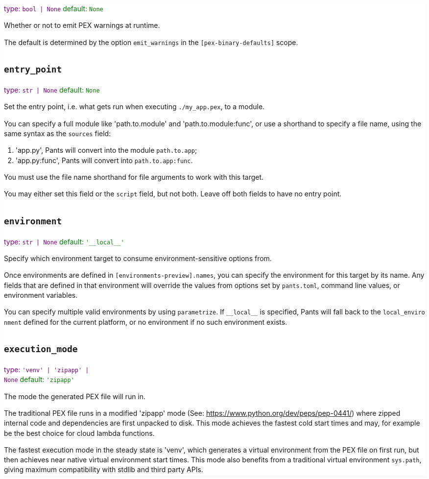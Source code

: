 <span style="color: purple">type: <code>bool | None</code></span>
<span style="color: green">default: <code>None</code></span>

Whether or not to emit PEX warnings at runtime.

The default is determined by the option `emit_warnings` in the `[pex-binary-defaults]` scope.

## <code>entry_point</code>

<span style="color: purple">type: <code>str | None</code></span>
<span style="color: green">default: <code>None</code></span>

Set the entry point, i.e. what gets run when executing `./my_app.pex`, to a module.

You can specify a full module like 'path.to.module' and 'path.to.module:func', or use a shorthand to specify a file name, using the same syntax as the `sources` field:

  1) 'app.py', Pants will convert into the module `path.to.app`;
  2) 'app.py:func', Pants will convert into `path.to.app:func`.

You must use the file name shorthand for file arguments to work with this target.

You may either set this field or the `script` field, but not both. Leave off both fields to have no entry point.

## <code>environment</code>

<span style="color: purple">type: <code>str | None</code></span>
<span style="color: green">default: <code>&#x27;&lowbar;&lowbar;local&lowbar;&lowbar;&#x27;</code></span>

Specify which environment target to consume environment-sensitive options from.

Once environments are defined in `[environments-preview].names`, you can specify the environment for this target by its name. Any fields that are defined in that environment will override the values from options set by `pants.toml`, command line values, or environment variables.

You can specify multiple valid environments by using `parametrize`. If `__local__` is specified, Pants will fall back to the `local_environment` defined for the current platform, or no environment if no such environment exists.

## <code>execution_mode</code>

<span style="color: purple">type: <code>'venv' | 'zipapp' | None</code></span>
<span style="color: green">default: <code>&#x27;zipapp&#x27;</code></span>

The mode the generated PEX file will run in.

The traditional PEX file runs in a modified 'zipapp' mode (See: https://www.python.org/dev/peps/pep-0441/) where zipped internal code and dependencies are first unpacked to disk. This mode achieves the fastest cold start times and may, for example be the best choice for cloud lambda functions.

The fastest execution mode in the steady state is 'venv', which generates a virtual environment from the PEX file on first run, but then achieves near native virtual environment start times. This mode also benefits from a traditional virtual environment `sys.path`, giving maximum compatibility with stdlib and third party APIs.

